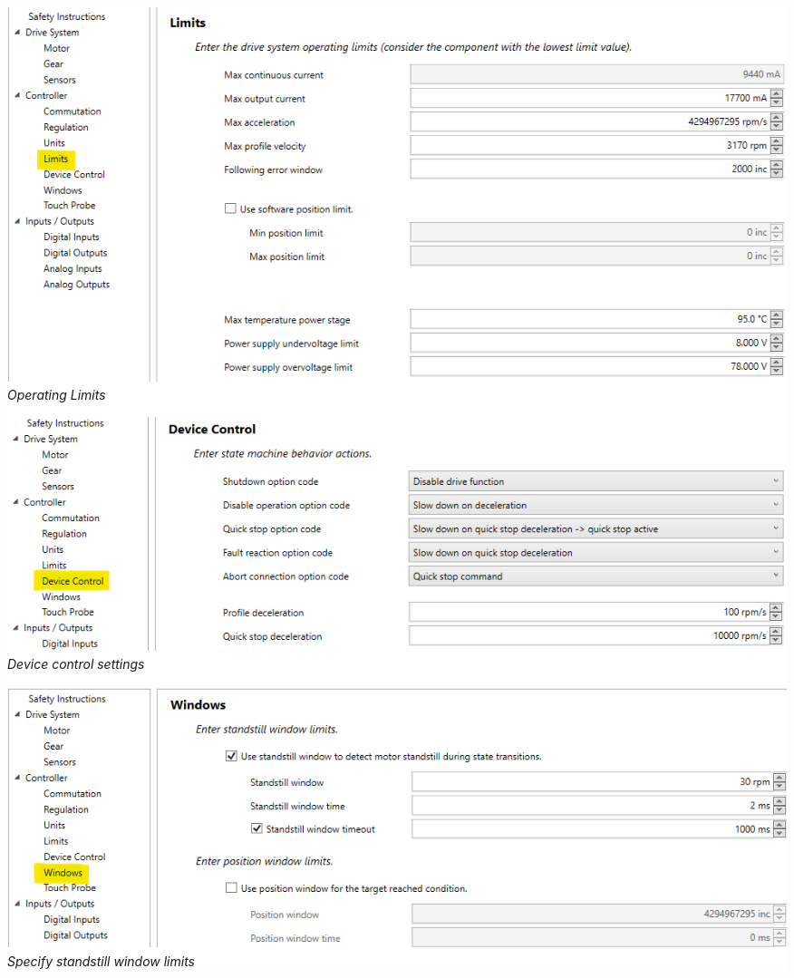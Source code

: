 ![startup_limit](assets/software07_startup_limit.png)
*Operating Limits*

![startup_device_control](assets/software08_startup_deviceControl.png)  
*Device control settings*

![startup_windows](assets/software09_startup_windows.png)
*Specify standstill window limits*

